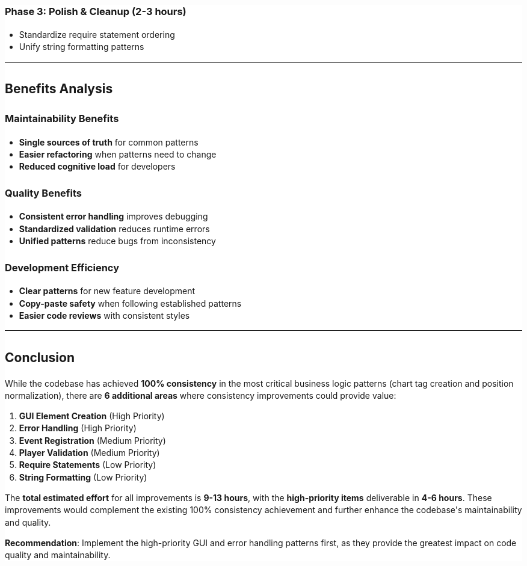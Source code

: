 ### **Phase 3: Polish & Cleanup (2-3 hours)**
- Standardize require statement ordering
- Unify string formatting patterns

---

## Benefits Analysis

### **Maintainability Benefits**
- **Single sources of truth** for common patterns
- **Easier refactoring** when patterns need to change
- **Reduced cognitive load** for developers

### **Quality Benefits**  
- **Consistent error handling** improves debugging
- **Standardized validation** reduces runtime errors
- **Unified patterns** reduce bugs from inconsistency

### **Development Efficiency**
- **Clear patterns** for new feature development
- **Copy-paste safety** when following established patterns
- **Easier code reviews** with consistent styles

---

## Conclusion

While the codebase has achieved **100% consistency** in the most critical business logic patterns (chart tag creation and position normalization), there are **6 additional areas** where consistency improvements could provide value:

1. **GUI Element Creation** (High Priority)
2. **Error Handling** (High Priority)  
3. **Event Registration** (Medium Priority)
4. **Player Validation** (Medium Priority)
5. **Require Statements** (Low Priority)
6. **String Formatting** (Low Priority)

The **total estimated effort** for all improvements is **9-13 hours**, with the **high-priority items** deliverable in **4-6 hours**. These improvements would complement the existing 100% consistency achievement and further enhance the codebase's maintainability and quality.

**Recommendation**: Implement the high-priority GUI and error handling patterns first, as they provide the greatest impact on code quality and maintainability.

